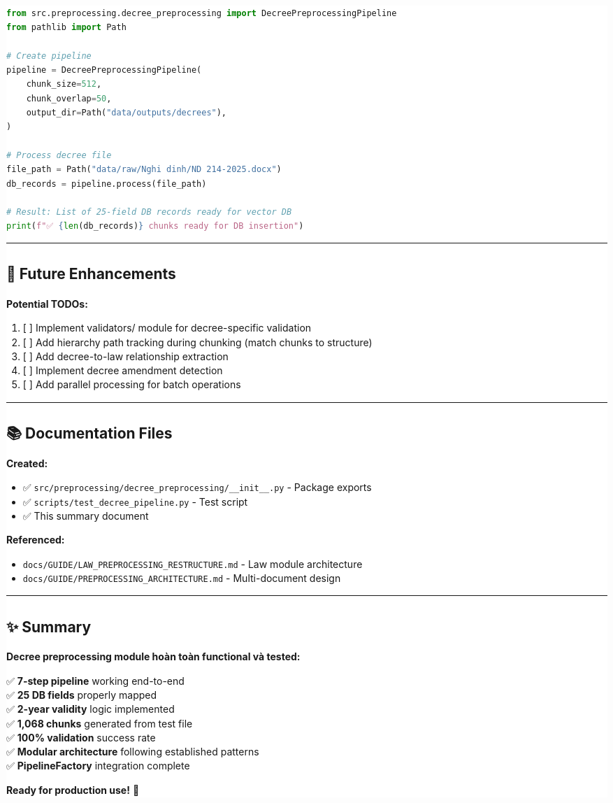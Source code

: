 ```python
from src.preprocessing.decree_preprocessing import DecreePreprocessingPipeline
from pathlib import Path

# Create pipeline
pipeline = DecreePreprocessingPipeline(
    chunk_size=512,
    chunk_overlap=50,
    output_dir=Path("data/outputs/decrees"),
)

# Process decree file
file_path = Path("data/raw/Nghi dinh/ND 214-2025.docx")
db_records = pipeline.process(file_path)

# Result: List of 25-field DB records ready for vector DB
print(f"✅ {len(db_records)} chunks ready for DB insertion")
```

---

## 🔮 Future Enhancements

**Potential TODOs:**
1. [ ] Implement validators/ module for decree-specific validation
2. [ ] Add hierarchy path tracking during chunking (match chunks to structure)
3. [ ] Add decree-to-law relationship extraction
4. [ ] Implement decree amendment detection
5. [ ] Add parallel processing for batch operations

---

## 📚 Documentation Files

**Created:**
- ✅ `src/preprocessing/decree_preprocessing/__init__.py` - Package exports
- ✅ `scripts/test_decree_pipeline.py` - Test script
- ✅ This summary document

**Referenced:**
- `docs/GUIDE/LAW_PREPROCESSING_RESTRUCTURE.md` - Law module architecture
- `docs/GUIDE/PREPROCESSING_ARCHITECTURE.md` - Multi-document design

---

## ✨ Summary

**Decree preprocessing module hoàn toàn functional và tested:**

✅ **7-step pipeline** working end-to-end  
✅ **25 DB fields** properly mapped  
✅ **2-year validity** logic implemented  
✅ **1,068 chunks** generated from test file  
✅ **100% validation** success rate  
✅ **Modular architecture** following established patterns  
✅ **PipelineFactory** integration complete  

**Ready for production use!** 🎉
